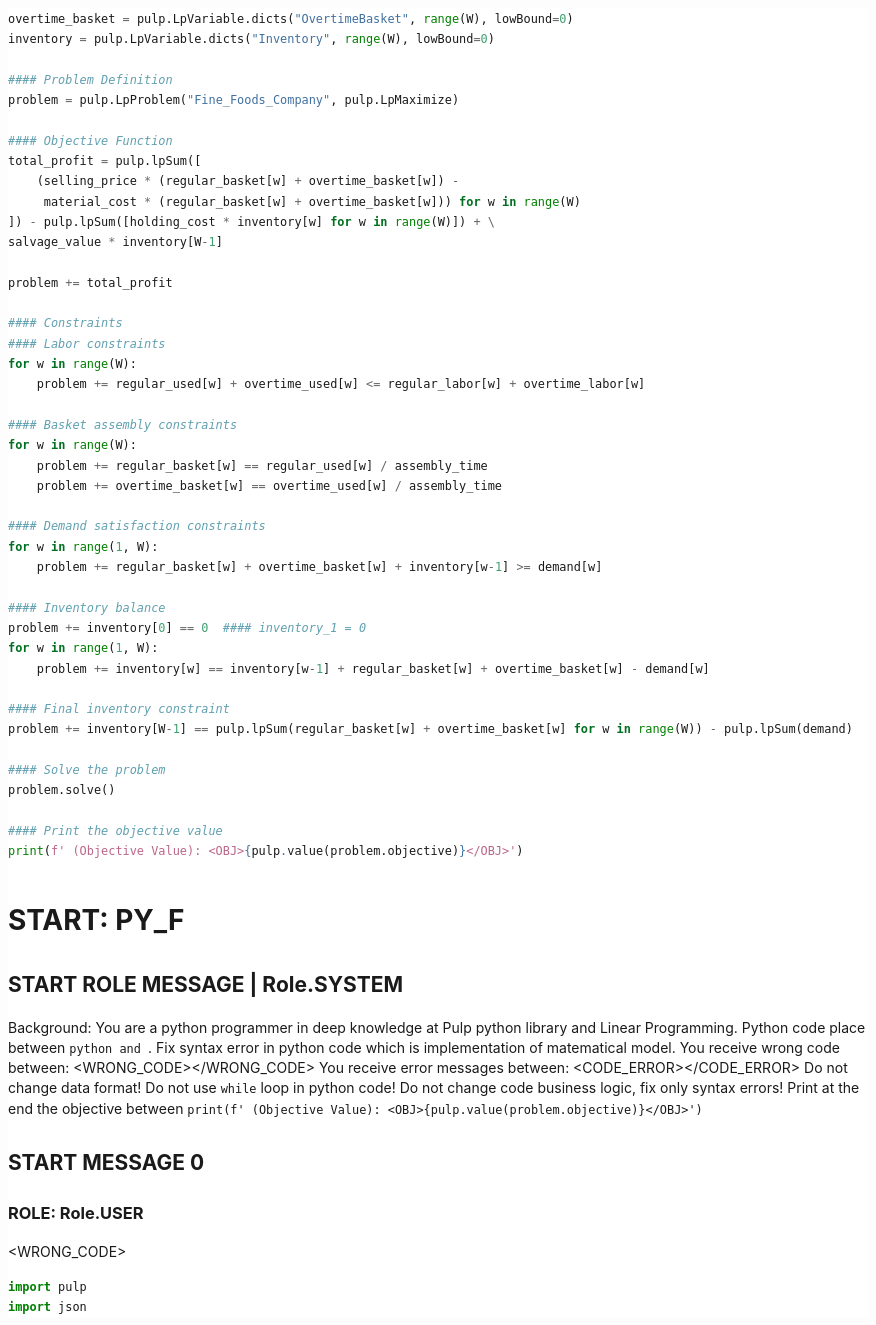 ```python
overtime_basket = pulp.LpVariable.dicts("OvertimeBasket", range(W), lowBound=0)
inventory = pulp.LpVariable.dicts("Inventory", range(W), lowBound=0)

#### Problem Definition
problem = pulp.LpProblem("Fine_Foods_Company", pulp.LpMaximize)

#### Objective Function
total_profit = pulp.lpSum([
    (selling_price * (regular_basket[w] + overtime_basket[w]) - 
     material_cost * (regular_basket[w] + overtime_basket[w])) for w in range(W)
]) - pulp.lpSum([holding_cost * inventory[w] for w in range(W)]) + \
salvage_value * inventory[W-1]

problem += total_profit

#### Constraints
#### Labor constraints
for w in range(W):
    problem += regular_used[w] + overtime_used[w] <= regular_labor[w] + overtime_labor[w]

#### Basket assembly constraints
for w in range(W):
    problem += regular_basket[w] == regular_used[w] / assembly_time
    problem += overtime_basket[w] == overtime_used[w] / assembly_time

#### Demand satisfaction constraints
for w in range(1, W):
    problem += regular_basket[w] + overtime_basket[w] + inventory[w-1] >= demand[w]

#### Inventory balance
problem += inventory[0] == 0  #### inventory_1 = 0
for w in range(1, W):
    problem += inventory[w] == inventory[w-1] + regular_basket[w] + overtime_basket[w] - demand[w]

#### Final inventory constraint
problem += inventory[W-1] == pulp.lpSum(regular_basket[w] + overtime_basket[w] for w in range(W)) - pulp.lpSum(demand)

#### Solve the problem
problem.solve()

#### Print the objective value
print(f' (Objective Value): <OBJ>{pulp.value(problem.objective)}</OBJ>')
```

# START: PY_F 
## START ROLE MESSAGE | Role.SYSTEM 
Background: You are a python programmer in deep knowledge at Pulp python library and Linear Programming. Python code place between ```python and ```. Fix syntax error in python code which is implementation of matematical model. You receive wrong code between: <WRONG_CODE></WRONG_CODE> You receive error messages between: <CODE_ERROR></CODE_ERROR> Do not change data format! Do not use `while` loop in python code! Do not change code business logic, fix only syntax errors! Print at the end the objective between <OBJ></OBJ> `print(f' (Objective Value): <OBJ>{pulp.value(problem.objective)}</OBJ>')` 
## START MESSAGE 0 
### ROLE: Role.USER
<WRONG_CODE>
```python
import pulp
import json
```